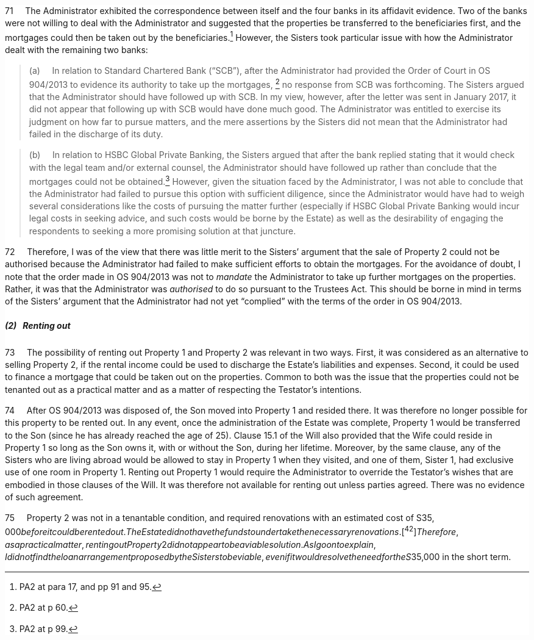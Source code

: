 71     The Administrator exhibited the correspondence between itself and the four banks in its affidavit evidence. Two of the banks were not willing to deal with the Administrator and suggested that the properties be transferred to the beneficiaries first, and the mortgages could then be taken out by the beneficiaries.[^39] However, the Sisters took particular issue with how the Administrator dealt with the remaining two banks:

> (a)     In relation to Standard Chartered Bank (“SCB”), after the Administrator had provided the Order of Court in OS 904/2013 to evidence its authority to take up the mortgages, [^40] no response from SCB was forthcoming. The Sisters argued that the Administrator should have followed up with SCB. In my view, however, after the letter was sent in January 2017, it did not appear that following up with SCB would have done much good. The Administrator was entitled to exercise its judgment on how far to pursue matters, and the mere assertions by the Sisters did not mean that the Administrator had failed in the discharge of its duty.

> (b)     In relation to HSBC Global Private Banking, the Sisters argued that after the bank replied stating that it would check with the legal team and/or external counsel, the Administrator should have followed up rather than conclude that the mortgages could not be obtained.[^41] However, given the situation faced by the Administrator, I was not able to conclude that the Administrator had failed to pursue this option with sufficient diligence, since the Administrator would have had to weigh several considerations like the costs of pursuing the matter further (especially if HSBC Global Private Banking would incur legal costs in seeking advice, and such costs would be borne by the Estate) as well as the desirability of engaging the respondents to seeking a more promising solution at that juncture.

72     Therefore, I was of the view that there was little merit to the Sisters’ argument that the sale of Property 2 could not be authorised because the Administrator had failed to make sufficient efforts to obtain the mortgages. For the avoidance of doubt, I note that the order made in OS 904/2013 was not to _mandate_ the Administrator to take up further mortgages on the properties. Rather, it was that the Administrator was _authorised_ to do so pursuant to the Trustees Act. This should be borne in mind in terms of the Sisters’ argument that the Administrator had not yet “complied” with the terms of the order in OS 904/2013.

##### (2)   Renting out

73     The possibility of renting out Property 1 and Property 2 was relevant in two ways. First, it was considered as an alternative to selling Property 2, if the rental income could be used to discharge the Estate’s liabilities and expenses. Second, it could be used to finance a mortgage that could be taken out on the properties. Common to both was the issue that the properties could not be tenanted out as a practical matter and as a matter of respecting the Testator’s intentions.

74     After OS 904/2013 was disposed of, the Son moved into Property 1 and resided there. It was therefore no longer possible for this property to be rented out. In any event, once the administration of the Estate was complete, Property 1 would be transferred to the Son (since he has already reached the age of 25). Clause 15.1 of the Will also provided that the Wife could reside in Property 1 so long as the Son owns it, with or without the Son, during her lifetime. Moreover, by the same clause, any of the Sisters who are living abroad would be allowed to stay in Property 1 when they visited, and one of them, Sister 1, had exclusive use of one room in Property 1. Renting out Property 1 would require the Administrator to override the Testator’s wishes that are embodied in those clauses of the Will. It was therefore not available for renting out unless parties agreed. There was no evidence of such agreement.

75     Property 2 was not in a tenantable condition, and required renovations with an estimated cost of S$35,000 before it could be rented out. The Estate did not have the funds to undertake the necessary renovations.[^42] Therefore, as a practical matter, renting out Property 2 did not appear to be a viable solution. As I go on to explain, I did not find the loan arrangement proposed by the Sisters to be viable, even if it would resolve the need for the S$35,000 in the short term.


[^1]: Plaintiff’s Written Submissions (“PWS”) at para 8.
[^2]: Plaintiff’s 1st Affidavit dated 19 September 2018 (“PA1”) at para 53.
[^3]: Plaintiff’s 2nd Affidavit dated 24 February 2020 (“PA2”) at para 12.
[^4]: PA2 at para 13.
[^5]: PA1 at para 5.
[^6]: PA1 at p 28 and p 49.
[^7]: PA1 at pp 57–58.
[^8]: HCF/ORC 229/2019 (leave); see Affidavit of Service dated 11 September 2019.
[^9]: See PA1 at p 28 onwards.
[^10]: PA1 at p 50.
[^11]: PA1 at para 20.
[^12]: PA1 at para 31.
[^13]: PA1 at p 141.
[^14]: Transcript of 4 March 2020 (“Transcript 3”) at p 3.
[^15]: Transcript 3 at pp 14–15.
[^16]: Transcript 3 at pp 9–12.
[^17]: 1st to 3rd Defendants’ Written Submissions (“D1-3WS”) at para 5.
[^18]: Transcript 3 at p 33, ln 3–13.
[^19]: 4th Defendant’s Written Submissions (“D4WS”) at paras 1 and 2.
[^20]: Transcript 3 at p 22, ln 11–12.
[^21]: Transcript 3 at p 25, ln 8–14.
[^22]: 5th Defendant’s Skeletal Submissions (“D5WS”) at p 1; 5th Defendant’s Reply Skeletal Submissions (“D5RS”) at para 1.
[^23]: Transcript 3 at p 28, ln 19–21.
[^24]: Transcript 3 at p 28, ln 25–28.
[^25]: Transcript 3 at p 29, ln 26–p 30, ln 23.
[^26]: Statement of Claim (Amendment No 1) in S 2/2018 at p 8.
[^27]: Statement of Claim in S 2/2018 at para 20.
[^28]: VIN’s Defence (Amendment No 1) in S 2/2018 at para 21.
[^29]: Transcript 3 at p 39, ln 7–9.
[^30]: PWS at paras 18–19.
[^31]: Transcript 3 at p 25, ln 8–14.
[^32]: Transcript 3 at p 28, ln 19–21.
[^33]: PWS at para 19.
[^34]: Transcript of 27 February 2020 (“Transcript 2”) at p 17; Transcripts 3 at p 15.
[^35]: PWS at para 9(b).
[^36]: PWS at para 9(c).
[^37]: PA1 at para 44.
[^38]: PA1 at pp 522–523.
[^39]: PA2 at para 17, and pp 91 and 95.
[^40]: PA2 at p 60.
[^41]: PA2 at p 99.
[^42]: PA2 at para 7.
[^43]: PA1 at para 51.
[^44]: PWS at para 40; D1-3WS at para 38(a).
[^45]: D1-3WS at para 38(b).
[^46]: PA2 at para 12.
[^47]: PA1 at para 51.
[^48]: PA1 at p 522.
[^49]: D4WS at para 1.
[^50]: PWS at paras 45-46.
[^51]: D1-3WS at para 63(a).
[^52]: Transcript 3 at pp 36–37.
[^53]: 4th Defendant’s Affidavit dated 5 February 2020 at para 26.